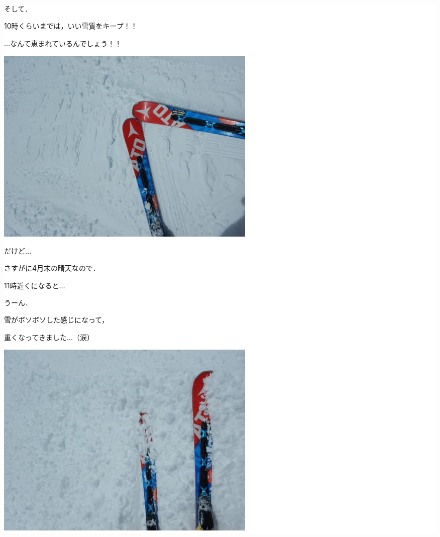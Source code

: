 
そして．


10時くらいまでは，いい雪質をキープ！！


…なんて恵まれているんでしょう！！




![7e55fd6f6e622b7281460e9206bfa416.jpg](images/7e55fd6f6e622b7281460e9206bfa416.jpg)




だけど…


さすがに4月末の晴天なので．


11時近くになると…


うーん．


雪がボソボソした感じになって，


重くなってきました…（涙）




![2fb8e2fffd6b82fb70bdad19324feae0.jpg](images/2fb8e2fffd6b82fb70bdad19324feae0.jpg)
